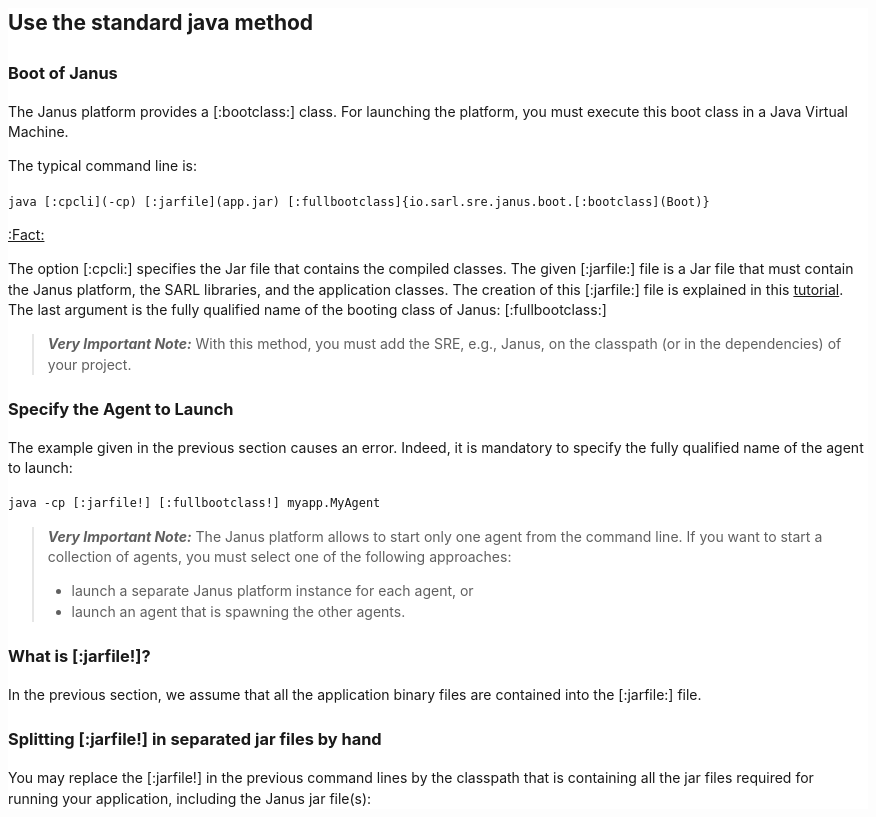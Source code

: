 
## Use the standard java method

### Boot of Janus

The Janus platform provides a [:bootclass:] class. For launching the platform, you must execute this
boot class in a Java Virtual Machine.

The typical command line is:

```text
java [:cpcli](-cp) [:jarfile](app.jar) [:fullbootclass]{io.sarl.sre.janus.boot.[:bootclass](Boot)}
```
[:Fact:](io.sarl.sre.janus.boot.Boot)


The option [:cpcli:] specifies the Jar file that contains
the compiled classes. The given [:jarfile:] file is a Jar file that must contain the Janus
platform, the SARL libraries, and the application classes.
The creation of this [:jarfile:] file is explained in this [tutorial](../tutorials/CreateRunnableJar.md).
The last argument is the fully qualified name of the booting class of Janus: [:fullbootclass:]

> **_Very Important Note:_** With this method, you must add the SRE, e.g., Janus, on the classpath (or in the dependencies) of your project.


###  Specify the Agent to Launch

The example given in the previous section causes an error. Indeed, it is mandatory to
specify the fully qualified name of the agent to launch:

```text
java -cp [:jarfile!] [:fullbootclass!] myapp.MyAgent
```


> **_Very Important Note:_** The Janus platform allows to start only one agent from the command line.
> If you want to start a collection of agents, you must select one of the following approaches:
> 
> * launch a separate Janus platform instance for each agent, or
> * launch an agent that is spawning the other agents.


### What is [:jarfile!]?

In the previous section, we assume that all the application binary files are
contained into the [:jarfile:] file.

### Splitting [:jarfile!] in separated jar files by hand

You may replace the [:jarfile!] in the previous command lines by the classpath
that is containing all the jar files required for running your application, including
the Janus jar file(s):
